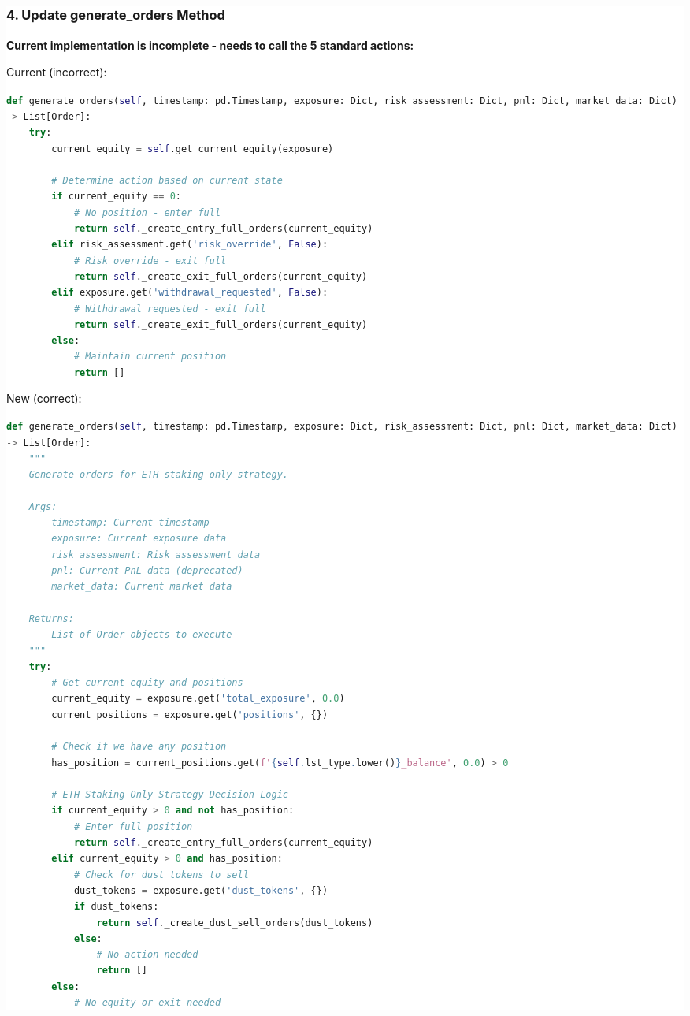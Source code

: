 ### 4. Update generate_orders Method

**Current implementation is incomplete - needs to call the 5 standard actions:**

Current (incorrect):
```python
def generate_orders(self, timestamp: pd.Timestamp, exposure: Dict, risk_assessment: Dict, pnl: Dict, market_data: Dict) -> List[Order]:
    try:
        current_equity = self.get_current_equity(exposure)
        
        # Determine action based on current state
        if current_equity == 0:
            # No position - enter full
            return self._create_entry_full_orders(current_equity)
        elif risk_assessment.get('risk_override', False):
            # Risk override - exit full
            return self._create_exit_full_orders(current_equity)
        elif exposure.get('withdrawal_requested', False):
            # Withdrawal requested - exit full
            return self._create_exit_full_orders(current_equity)
        else:
            # Maintain current position
            return []
```

New (correct):
```python
def generate_orders(self, timestamp: pd.Timestamp, exposure: Dict, risk_assessment: Dict, pnl: Dict, market_data: Dict) -> List[Order]:
    """
    Generate orders for ETH staking only strategy.
    
    Args:
        timestamp: Current timestamp
        exposure: Current exposure data
        risk_assessment: Risk assessment data
        pnl: Current PnL data (deprecated)
        market_data: Current market data
        
    Returns:
        List of Order objects to execute
    """
    try:
        # Get current equity and positions
        current_equity = exposure.get('total_exposure', 0.0)
        current_positions = exposure.get('positions', {})
        
        # Check if we have any position
        has_position = current_positions.get(f'{self.lst_type.lower()}_balance', 0.0) > 0
        
        # ETH Staking Only Strategy Decision Logic
        if current_equity > 0 and not has_position:
            # Enter full position
            return self._create_entry_full_orders(current_equity)
        elif current_equity > 0 and has_position:
            # Check for dust tokens to sell
            dust_tokens = exposure.get('dust_tokens', {})
            if dust_tokens:
                return self._create_dust_sell_orders(dust_tokens)
            else:
                # No action needed
                return []
        else:
            # No equity or exit needed
```